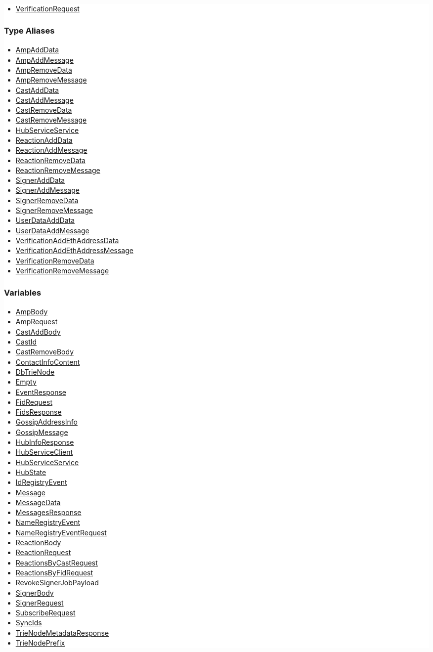 - [VerificationRequest](../interfaces/protobufs.VerificationRequest.md)

### Type Aliases

- [AmpAddData](protobufs.md#ampadddata)
- [AmpAddMessage](protobufs.md#ampaddmessage)
- [AmpRemoveData](protobufs.md#ampremovedata)
- [AmpRemoveMessage](protobufs.md#ampremovemessage)
- [CastAddData](protobufs.md#castadddata)
- [CastAddMessage](protobufs.md#castaddmessage)
- [CastRemoveData](protobufs.md#castremovedata)
- [CastRemoveMessage](protobufs.md#castremovemessage)
- [HubServiceService](protobufs.md#hubserviceservice)
- [ReactionAddData](protobufs.md#reactionadddata)
- [ReactionAddMessage](protobufs.md#reactionaddmessage)
- [ReactionRemoveData](protobufs.md#reactionremovedata)
- [ReactionRemoveMessage](protobufs.md#reactionremovemessage)
- [SignerAddData](protobufs.md#signeradddata)
- [SignerAddMessage](protobufs.md#signeraddmessage)
- [SignerRemoveData](protobufs.md#signerremovedata)
- [SignerRemoveMessage](protobufs.md#signerremovemessage)
- [UserDataAddData](protobufs.md#userdataadddata)
- [UserDataAddMessage](protobufs.md#userdataaddmessage)
- [VerificationAddEthAddressData](protobufs.md#verificationaddethaddressdata)
- [VerificationAddEthAddressMessage](protobufs.md#verificationaddethaddressmessage)
- [VerificationRemoveData](protobufs.md#verificationremovedata)
- [VerificationRemoveMessage](protobufs.md#verificationremovemessage)

### Variables

- [AmpBody](protobufs.md#ampbody)
- [AmpRequest](protobufs.md#amprequest)
- [CastAddBody](protobufs.md#castaddbody)
- [CastId](protobufs.md#castid)
- [CastRemoveBody](protobufs.md#castremovebody)
- [ContactInfoContent](protobufs.md#contactinfocontent)
- [DbTrieNode](protobufs.md#dbtrienode)
- [Empty](protobufs.md#empty)
- [EventResponse](protobufs.md#eventresponse)
- [FidRequest](protobufs.md#fidrequest)
- [FidsResponse](protobufs.md#fidsresponse)
- [GossipAddressInfo](protobufs.md#gossipaddressinfo)
- [GossipMessage](protobufs.md#gossipmessage)
- [HubInfoResponse](protobufs.md#hubinforesponse)
- [HubServiceClient](protobufs.md#hubserviceclient)
- [HubServiceService](protobufs.md#hubserviceservice-1)
- [HubState](protobufs.md#hubstate)
- [IdRegistryEvent](protobufs.md#idregistryevent)
- [Message](protobufs.md#message)
- [MessageData](protobufs.md#messagedata)
- [MessagesResponse](protobufs.md#messagesresponse)
- [NameRegistryEvent](protobufs.md#nameregistryevent)
- [NameRegistryEventRequest](protobufs.md#nameregistryeventrequest)
- [ReactionBody](protobufs.md#reactionbody)
- [ReactionRequest](protobufs.md#reactionrequest)
- [ReactionsByCastRequest](protobufs.md#reactionsbycastrequest)
- [ReactionsByFidRequest](protobufs.md#reactionsbyfidrequest)
- [RevokeSignerJobPayload](protobufs.md#revokesignerjobpayload)
- [SignerBody](protobufs.md#signerbody)
- [SignerRequest](protobufs.md#signerrequest)
- [SubscribeRequest](protobufs.md#subscriberequest)
- [SyncIds](protobufs.md#syncids)
- [TrieNodeMetadataResponse](protobufs.md#trienodemetadataresponse)
- [TrieNodePrefix](protobufs.md#trienodeprefix)